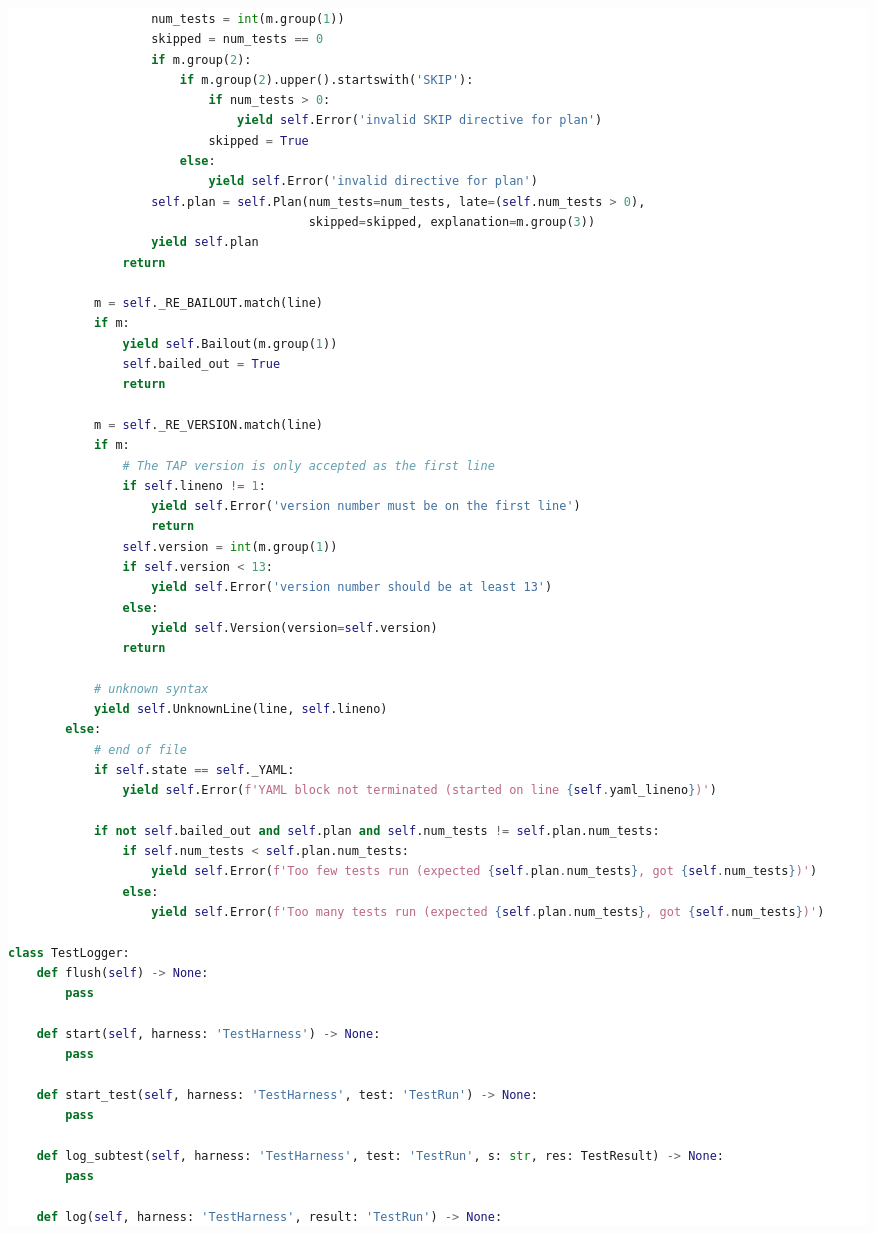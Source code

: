 ```python
                    num_tests = int(m.group(1))
                    skipped = num_tests == 0
                    if m.group(2):
                        if m.group(2).upper().startswith('SKIP'):
                            if num_tests > 0:
                                yield self.Error('invalid SKIP directive for plan')
                            skipped = True
                        else:
                            yield self.Error('invalid directive for plan')
                    self.plan = self.Plan(num_tests=num_tests, late=(self.num_tests > 0),
                                          skipped=skipped, explanation=m.group(3))
                    yield self.plan
                return

            m = self._RE_BAILOUT.match(line)
            if m:
                yield self.Bailout(m.group(1))
                self.bailed_out = True
                return

            m = self._RE_VERSION.match(line)
            if m:
                # The TAP version is only accepted as the first line
                if self.lineno != 1:
                    yield self.Error('version number must be on the first line')
                    return
                self.version = int(m.group(1))
                if self.version < 13:
                    yield self.Error('version number should be at least 13')
                else:
                    yield self.Version(version=self.version)
                return

            # unknown syntax
            yield self.UnknownLine(line, self.lineno)
        else:
            # end of file
            if self.state == self._YAML:
                yield self.Error(f'YAML block not terminated (started on line {self.yaml_lineno})')

            if not self.bailed_out and self.plan and self.num_tests != self.plan.num_tests:
                if self.num_tests < self.plan.num_tests:
                    yield self.Error(f'Too few tests run (expected {self.plan.num_tests}, got {self.num_tests})')
                else:
                    yield self.Error(f'Too many tests run (expected {self.plan.num_tests}, got {self.num_tests})')

class TestLogger:
    def flush(self) -> None:
        pass

    def start(self, harness: 'TestHarness') -> None:
        pass

    def start_test(self, harness: 'TestHarness', test: 'TestRun') -> None:
        pass

    def log_subtest(self, harness: 'TestHarness', test: 'TestRun', s: str, res: TestResult) -> None:
        pass

    def log(self, harness: 'TestHarness', result: 'TestRun') -> None:
```